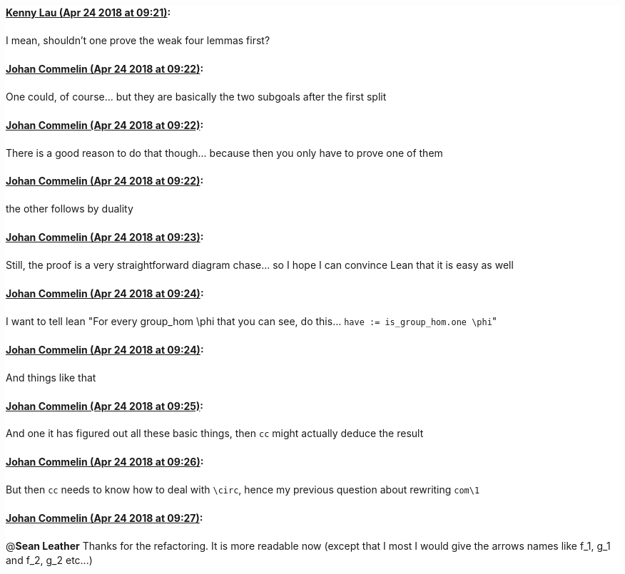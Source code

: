 #### [Kenny Lau (Apr 24 2018 at 09:21)](https://leanprover.zulipchat.com/#narrow/stream/113488-general/topic/statement%20of%20the%20five%20lemma/near/125608015):
I mean, shouldn’t one prove the weak four lemmas first?

#### [Johan Commelin (Apr 24 2018 at 09:22)](https://leanprover.zulipchat.com/#narrow/stream/113488-general/topic/statement%20of%20the%20five%20lemma/near/125608057):
One could, of course... but they are basically the two subgoals after the first split

#### [Johan Commelin (Apr 24 2018 at 09:22)](https://leanprover.zulipchat.com/#narrow/stream/113488-general/topic/statement%20of%20the%20five%20lemma/near/125608062):
There is a good reason to do that though... because then you only have to prove one of them

#### [Johan Commelin (Apr 24 2018 at 09:22)](https://leanprover.zulipchat.com/#narrow/stream/113488-general/topic/statement%20of%20the%20five%20lemma/near/125608063):
the other follows by duality

#### [Johan Commelin (Apr 24 2018 at 09:23)](https://leanprover.zulipchat.com/#narrow/stream/113488-general/topic/statement%20of%20the%20five%20lemma/near/125608077):
Still, the proof is a very straightforward diagram chase... so I hope I can convince Lean that it is easy as well

#### [Johan Commelin (Apr 24 2018 at 09:24)](https://leanprover.zulipchat.com/#narrow/stream/113488-general/topic/statement%20of%20the%20five%20lemma/near/125608120):
I want to tell lean "For every group_hom \phi that you can see, do this... `have := is_group_hom.one \phi`"

#### [Johan Commelin (Apr 24 2018 at 09:24)](https://leanprover.zulipchat.com/#narrow/stream/113488-general/topic/statement%20of%20the%20five%20lemma/near/125608121):
And things like that

#### [Johan Commelin (Apr 24 2018 at 09:25)](https://leanprover.zulipchat.com/#narrow/stream/113488-general/topic/statement%20of%20the%20five%20lemma/near/125608129):
And one it has figured out all these basic things, then `cc` might actually deduce the result

#### [Johan Commelin (Apr 24 2018 at 09:26)](https://leanprover.zulipchat.com/#narrow/stream/113488-general/topic/statement%20of%20the%20five%20lemma/near/125608176):
But then `cc` needs to know how to deal with `\circ`, hence my previous question about rewriting `com\1`

#### [Johan Commelin (Apr 24 2018 at 09:27)](https://leanprover.zulipchat.com/#narrow/stream/113488-general/topic/statement%20of%20the%20five%20lemma/near/125608213):
@**Sean Leather** Thanks for the refactoring. It is more readable now (except that I most I would give the arrows names like f_1, g_1 and f_2, g_2 etc...)
